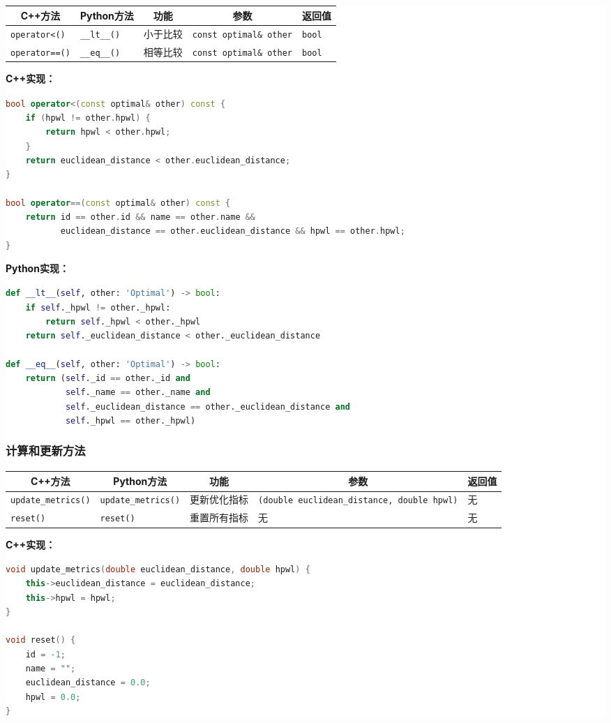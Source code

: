 | C++方法 | Python方法 | 功能 | 参数 | 返回值 |
|---------|------------|------|------|--------|
| `operator<()` | `__lt__()` | 小于比较 | `const optimal& other` | `bool` |
| `operator==()` | `__eq__()` | 相等比较 | `const optimal& other` | `bool` |

**C++实现：**
```cpp
bool operator<(const optimal& other) const {
    if (hpwl != other.hpwl) {
        return hpwl < other.hpwl;
    }
    return euclidean_distance < other.euclidean_distance;
}

bool operator==(const optimal& other) const {
    return id == other.id && name == other.name &&
           euclidean_distance == other.euclidean_distance && hpwl == other.hpwl;
}
```

**Python实现：**
```python
def __lt__(self, other: 'Optimal') -> bool:
    if self._hpwl != other._hpwl:
        return self._hpwl < other._hpwl
    return self._euclidean_distance < other._euclidean_distance

def __eq__(self, other: 'Optimal') -> bool:
    return (self._id == other._id and 
            self._name == other._name and
            self._euclidean_distance == other._euclidean_distance and
            self._hpwl == other._hpwl)
```

### 计算和更新方法

| C++方法 | Python方法 | 功能 | 参数 | 返回值 |
|---------|------------|------|------|--------|
| `update_metrics()` | `update_metrics()` | 更新优化指标 | `(double euclidean_distance, double hpwl)` | 无 |
| `reset()` | `reset()` | 重置所有指标 | 无 | 无 |

**C++实现：**
```cpp
void update_metrics(double euclidean_distance, double hpwl) {
    this->euclidean_distance = euclidean_distance;
    this->hpwl = hpwl;
}

void reset() {
    id = -1;
    name = "";
    euclidean_distance = 0.0;
    hpwl = 0.0;
}
```
